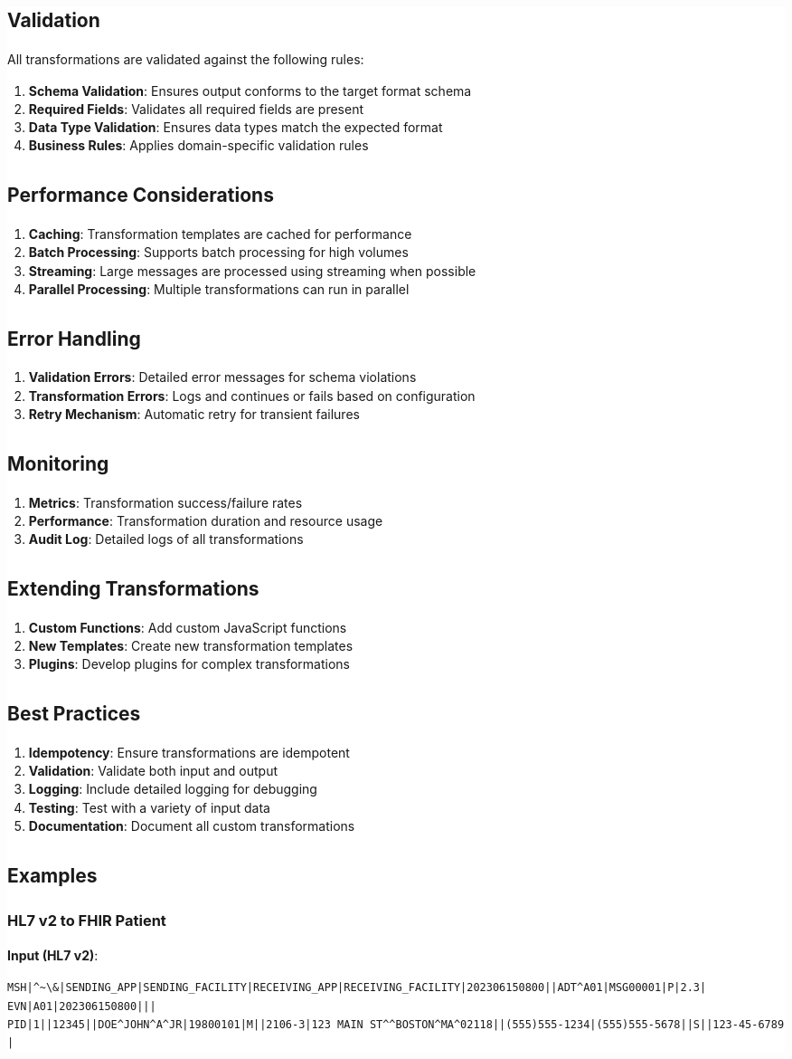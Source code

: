 ## Validation

All transformations are validated against the following rules:

1. **Schema Validation**: Ensures output conforms to the target format schema
2. **Required Fields**: Validates all required fields are present
3. **Data Type Validation**: Ensures data types match the expected format
4. **Business Rules**: Applies domain-specific validation rules

## Performance Considerations

1. **Caching**: Transformation templates are cached for performance
2. **Batch Processing**: Supports batch processing for high volumes
3. **Streaming**: Large messages are processed using streaming when possible
4. **Parallel Processing**: Multiple transformations can run in parallel

## Error Handling

1. **Validation Errors**: Detailed error messages for schema violations
2. **Transformation Errors**: Logs and continues or fails based on configuration
3. **Retry Mechanism**: Automatic retry for transient failures

## Monitoring

1. **Metrics**: Transformation success/failure rates
2. **Performance**: Transformation duration and resource usage
3. **Audit Log**: Detailed logs of all transformations

## Extending Transformations

1. **Custom Functions**: Add custom JavaScript functions
2. **New Templates**: Create new transformation templates
3. **Plugins**: Develop plugins for complex transformations

## Best Practices

1. **Idempotency**: Ensure transformations are idempotent
2. **Validation**: Validate both input and output
3. **Logging**: Include detailed logging for debugging
4. **Testing**: Test with a variety of input data
5. **Documentation**: Document all custom transformations

## Examples

### HL7 v2 to FHIR Patient

**Input (HL7 v2)**:
```
MSH|^~\&|SENDING_APP|SENDING_FACILITY|RECEIVING_APP|RECEIVING_FACILITY|202306150800||ADT^A01|MSG00001|P|2.3|
EVN|A01|202306150800|||
PID|1||12345||DOE^JOHN^A^JR|19800101|M||2106-3|123 MAIN ST^^BOSTON^MA^02118||(555)555-1234|(555)555-5678||S||123-45-6789|
```
